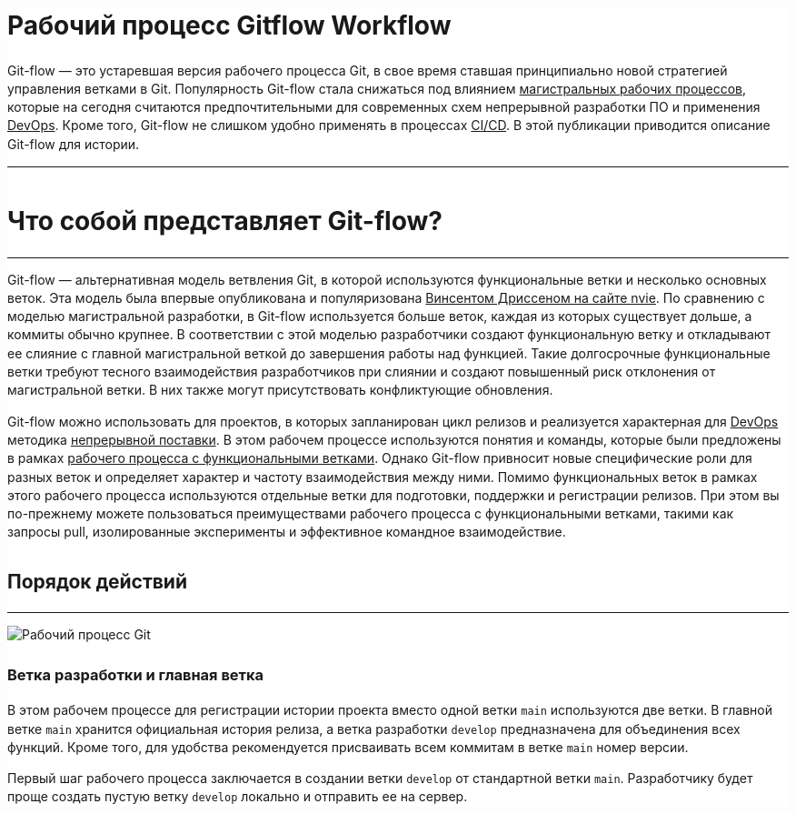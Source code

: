 
# Рабочий процесс Gitflow Workflow

Git-flow — это устаревшая версия рабочего процесса Git, в свое время ставшая принципиально новой стратегией управления ветками в Git. Популярность Git-flow стала снижаться под влиянием [магистральных рабочих процессов](https://www.atlassian.com/ru/continuous-delivery/continuous-integration/trunk-based-development), которые на сегодня считаются предпочтительными для современных схем непрерывной разработки ПО и применения [DevOps](https://www.atlassian.com/ru/devops/what-is-devops). Кроме того, Git-flow не слишком удобно применять в процессах [CI/CD](https://www.atlassian.com/ru/continuous-delivery). В этой публикации приводится описание Git-flow для истории.

---
# Что собой представляет Git-flow?

---

Git-flow — альтернативная модель ветвления Git, в которой используются функциональные ветки и несколько основных веток. Эта модель была впервые опубликована и популяризована [Винсентом Дриссеном на сайте nvie](http://nvie.com/posts/a-successful-git-branching-model/). По сравнению с моделью магистральной разработки, в Git-flow используется больше веток, каждая из которых существует дольше, а коммиты обычно крупнее. В соответствии с этой моделью разработчики создают функциональную ветку и откладывают ее слияние с главной магистральной веткой до завершения работы над функцией. Такие долгосрочные функциональные ветки требуют тесного взаимодействия разработчиков при слиянии и создают повышенный риск отклонения от магистральной ветки. В них также могут присутствовать конфликтующие обновления.

Git-flow можно использовать для проектов, в которых запланирован цикл релизов и реализуется характерная для [DevOps](https://www.atlassian.com/ru/devops/what-is-devops/devops-best-practices) методика [непрерывной поставки](https://www.atlassian.com/ru/continuous-delivery). В этом рабочем процессе используются понятия и команды, которые были предложены в рамках [рабочего процесса с функциональными ветками](https://www.atlassian.com/ru/git/tutorials/comparing-workflows/feature-branch-workflow). Однако Git-flow привносит новые специфические роли для разных веток и определяет характер и частоту взаимодействия между ними. Помимо функциональных веток в рамках этого рабочего процесса используются отдельные ветки для подготовки, поддержки и регистрации релизов. При этом вы по-прежнему можете пользоваться преимуществами рабочего процесса с функциональными ветками, такими как запросы pull, изолированные эксперименты и эффективное командное взаимодействие.

## Порядок действий

---

![Рабочий процесс Git](https://wac-cdn.atlassian.com/dam/jcr:a13c18d6-94f3-4fc4-84fb-2b8f1b2fd339/01%20How%20it%20works.svg?cdnVersion=1881)

### Ветка разработки и главная ветка

В этом рабочем процессе для регистрации истории проекта вместо одной ветки `main` используются две ветки. В главной ветке `main` хранится официальная история релиза, а ветка разработки `develop` предназначена для объединения всех функций. Кроме того, для удобства рекомендуется присваивать всем коммитам в ветке `main` номер версии.

Первый шаг рабочего процесса заключается в создании ветки `develop` от стандартной ветки `main`. Разработчику будет проще создать пустую ветку `develop` локально и отправить ее на сервер.
